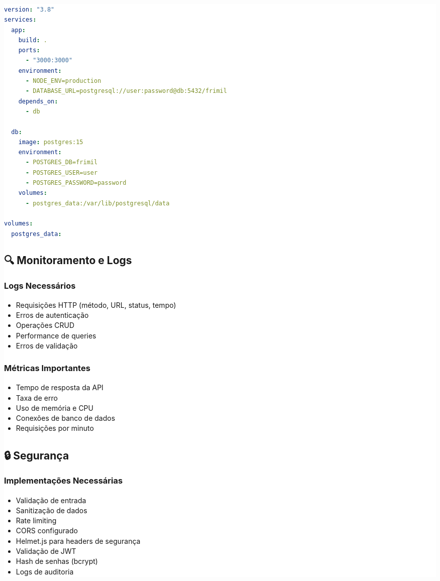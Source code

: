 ```yaml
version: "3.8"
services:
  app:
    build: .
    ports:
      - "3000:3000"
    environment:
      - NODE_ENV=production
      - DATABASE_URL=postgresql://user:password@db:5432/frimil
    depends_on:
      - db

  db:
    image: postgres:15
    environment:
      - POSTGRES_DB=frimil
      - POSTGRES_USER=user
      - POSTGRES_PASSWORD=password
    volumes:
      - postgres_data:/var/lib/postgresql/data

volumes:
  postgres_data:
```

## 🔍 Monitoramento e Logs

### Logs Necessários

- Requisições HTTP (método, URL, status, tempo)
- Erros de autenticação
- Operações CRUD
- Performance de queries
- Erros de validação

### Métricas Importantes

- Tempo de resposta da API
- Taxa de erro
- Uso de memória e CPU
- Conexões de banco de dados
- Requisições por minuto

## 🔒 Segurança

### Implementações Necessárias

- Validação de entrada
- Sanitização de dados
- Rate limiting
- CORS configurado
- Helmet.js para headers de segurança
- Validação de JWT
- Hash de senhas (bcrypt)
- Logs de auditoria
